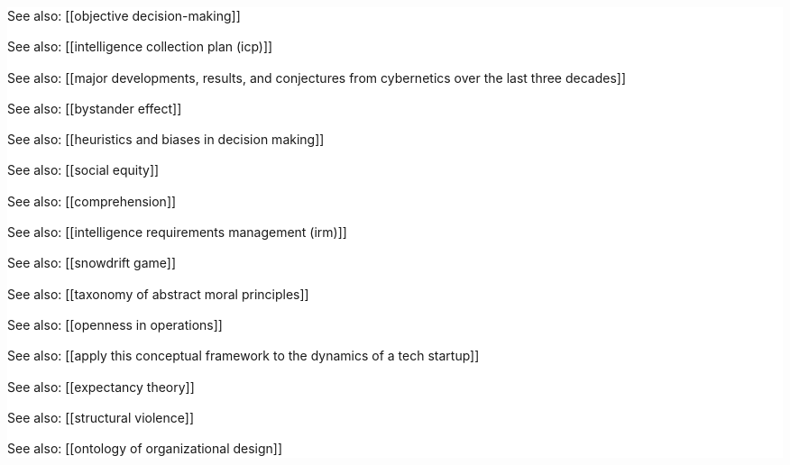 See also: [[objective decision-making]]


See also: [[intelligence collection plan (icp)]]


See also: [[major developments, results, and conjectures from cybernetics over the last three decades]]


See also: [[bystander effect]]


See also: [[heuristics and biases in decision making]]


See also: [[social equity]]


See also: [[comprehension]]


See also: [[intelligence requirements management (irm)]]


See also: [[snowdrift game]]


See also: [[taxonomy of abstract moral principles]]


See also: [[openness in operations]]


See also: [[apply this conceptual framework to the dynamics of a tech startup]]


See also: [[expectancy theory]]


See also: [[structural violence]]


See also: [[ontology of organizational design]]